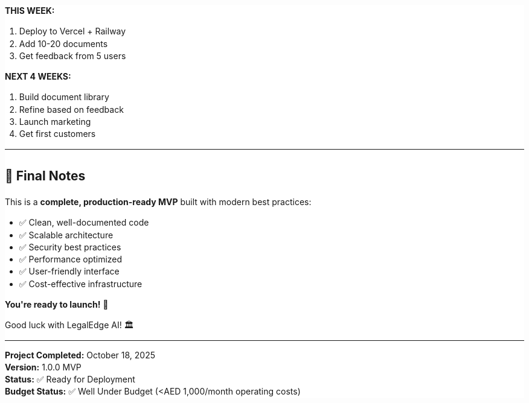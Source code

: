 **THIS WEEK:**
1. Deploy to Vercel + Railway
2. Add 10-20 documents
3. Get feedback from 5 users

**NEXT 4 WEEKS:**
1. Build document library
2. Refine based on feedback
3. Launch marketing
4. Get first customers

---

## 🙏 Final Notes

This is a **complete, production-ready MVP** built with modern best practices:

- ✅ Clean, well-documented code
- ✅ Scalable architecture
- ✅ Security best practices
- ✅ Performance optimized
- ✅ User-friendly interface
- ✅ Cost-effective infrastructure

**You're ready to launch!** 🚀

Good luck with LegalEdge AI! 🏛️

---

**Project Completed:** October 18, 2025  
**Version:** 1.0.0 MVP  
**Status:** ✅ Ready for Deployment  
**Budget Status:** ✅ Well Under Budget (<AED 1,000/month operating costs)

